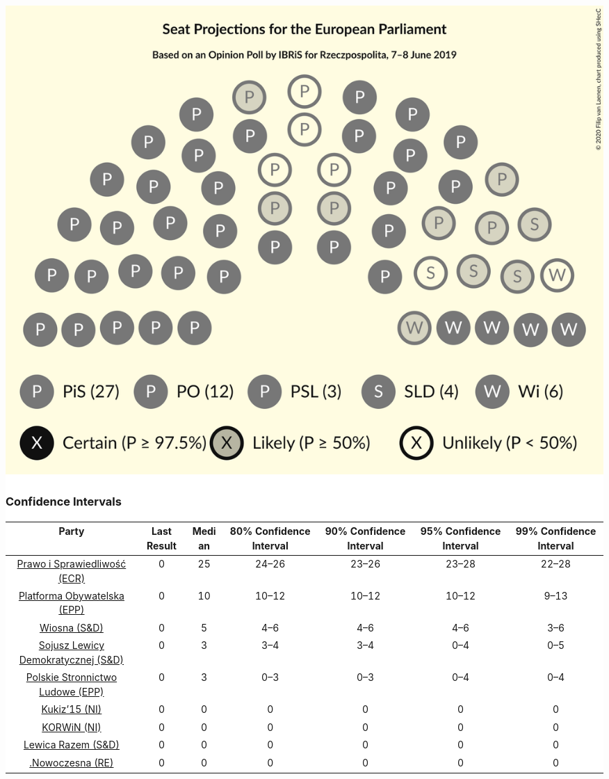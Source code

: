 ![Graph with seating plan not yet produced](2019-06-08-IBRiS-seating-plan.png "Seating Plan")

### Confidence Intervals

| Party | Last Result | Median | 80% Confidence Interval | 90% Confidence Interval | 95% Confidence Interval | 99% Confidence Interval |
|:-----:|:-----------:|:------:|:-----------------------:|:-----------------------:|:-----------------------:|:-----------------------:|
| <a href="#prawo-i-sprawiedliwość-(ecr)">Prawo i Sprawiedliwość (ECR)</a> | 0 | 25 | 24–26 |23–26 |23–28 |22–28 |
| <a href="#platforma-obywatelska-(epp)">Platforma Obywatelska (EPP)</a> | 0 | 10 | 10–12 |10–12 |10–12 |9–13 |
| <a href="#wiosna-(s&d)">Wiosna (S&D)</a> | 0 | 5 | 4–6 |4–6 |4–6 |3–6 |
| <a href="#sojusz-lewicy-demokratycznej-(s&d)">Sojusz Lewicy Demokratycznej (S&D)</a> | 0 | 3 | 3–4 |3–4 |0–4 |0–5 |
| <a href="#polskie-stronnictwo-ludowe-(epp)">Polskie Stronnictwo Ludowe (EPP)</a> | 0 | 3 | 0–3 |0–3 |0–4 |0–4 |
| <a href="#kukiz’15-(ni)">Kukiz’15 (NI)</a> | 0 | 0 | 0 |0 |0 |0 |
| <a href="#korwin-(ni)">KORWiN (NI)</a> | 0 | 0 | 0 |0 |0 |0 |
| <a href="#lewica-razem-(s&d)">Lewica Razem (S&D)</a> | 0 | 0 | 0 |0 |0 |0 |
| <a href="#.nowoczesna-(re)">.Nowoczesna (RE)</a> | 0 | 0 | 0 |0 |0 |0 |
